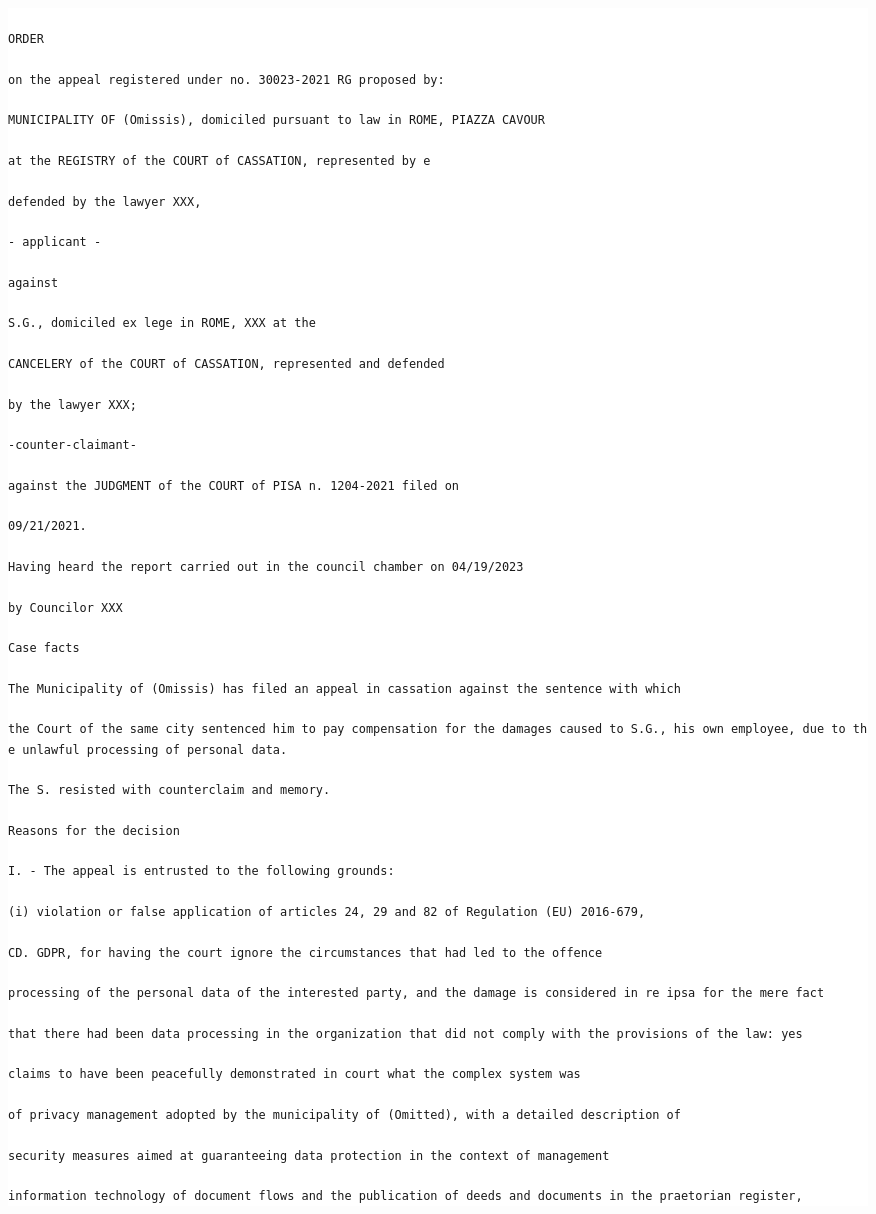 ```

ORDER

on the appeal registered under no. 30023-2021 RG proposed by:

MUNICIPALITY OF (Omissis), domiciled pursuant to law in ROME, PIAZZA CAVOUR

at the REGISTRY of the COURT of CASSATION, represented by e

defended by the lawyer XXX,

- applicant -

against

S.G., domiciled ex lege in ROME, XXX at the

CANCELERY of the COURT of CASSATION, represented and defended

by the lawyer XXX;

-counter-claimant-

against the JUDGMENT of the COURT of PISA n. 1204-2021 filed on

09/21/2021.

Having heard the report carried out in the council chamber on 04/19/2023

by Councilor XXX

Case facts

The Municipality of (Omissis) has filed an appeal in cassation against the sentence with which

the Court of the same city sentenced him to pay compensation for the damages caused to S.G., his own employee, due to the unlawful processing of personal data.

The S. resisted with counterclaim and memory.

Reasons for the decision

I. - The appeal is entrusted to the following grounds:

(i) violation or false application of articles 24, 29 and 82 of Regulation (EU) 2016-679,

CD. GDPR, for having the court ignore the circumstances that had led to the offence

processing of the personal data of the interested party, and the damage is considered in re ipsa for the mere fact

that there had been data processing in the organization that did not comply with the provisions of the law: yes

claims to have been peacefully demonstrated in court what the complex system was

of privacy management adopted by the municipality of (Omitted), with a detailed description of

security measures aimed at guaranteeing data protection in the context of management

information technology of document flows and the publication of deeds and documents in the praetorian register,

```